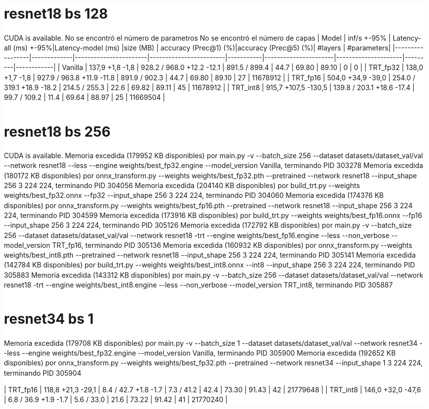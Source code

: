 # resnet18 bs 128
 
CUDA is available.
No se encontró el número de parametros
No se encontró el número de capas
|  Model          | inf/s +-95% | Latency-all (ms) +-95%|Latency-model (ms) |size (MB)  | accuracy (Prec@1) (%)|accuracy (Prec@5) (%)| #layers | #parameters|
|-----------------|-------------|-----------------------|------------------------|-----------|----------------------|---------------------|---------|------------|
| Vanilla         |  137,9  +1,8 -1,8 | 928.2 / 968.0   +12.2 -12.1 |  891.5 / 899.4   |  44.7      | 69.80                | 89.10               | 0       | 0          |
| TRT_fp32        |  138,0  +1,7 -1,8 | 927.9 / 963.8   +11.9 -11.8 |  891.9 / 902.3   |  44.7      | 69.80                | 89.10               | 27      | 11678912   |
| TRT_fp16        |  504,0  +34,9 -39,0 | 254.0 / 319.1   +18.9 -18.2 |  214.5 / 255.3   |  22.6      | 69.82                | 89.11               | 45      | 11678912   |
| TRT_int8        |  915,7  +107,5 -130,5 | 139.8 / 203.1   +18.6 -17.4 |   99.7 / 109.2   |  11.4      | 69.64                | 88.97               | 25      | 11669504   |
 
# resnet18 bs 256
 
CUDA is available.
Memoria excedida (179952 KB disponibles) por main.py -v --batch_size 256 --dataset datasets/dataset_val/val --network resnet18 --less --engine weights/best_fp32.engine --model_version Vanilla, terminando PID 303278
Memoria excedida (180172 KB disponibles) por onnx_transform.py --weights weights/best_fp32.pth --pretrained --network resnet18 --input_shape 256 3 224 224, terminando PID 304056
Memoria excedida (204140 KB disponibles) por build_trt.py --weights weights/best_fp32.onnx  --fp32 --input_shape 256 3 224 224, terminando PID 304060
Memoria excedida (174376 KB disponibles) por onnx_transform.py --weights weights/best_fp16.pth --pretrained --network resnet18 --input_shape 256 3 224 224, terminando PID 304599
Memoria excedida (173916 KB disponibles) por build_trt.py --weights weights/best_fp16.onnx  --fp16 --input_shape 256 3 224 224, terminando PID 305126
Memoria excedida (172792 KB disponibles) por main.py -v --batch_size 256 --dataset datasets/dataset_val/val --network resnet18 -trt --engine weights/best_fp16.engine --less --non_verbose --model_version TRT_fp16, terminando PID 305136
Memoria excedida (160932 KB disponibles) por onnx_transform.py --weights weights/best_int8.pth --pretrained --network resnet18 --input_shape 256 3 224 224, terminando PID 305141
Memoria excedida (142784 KB disponibles) por build_trt.py --weights weights/best_int8.onnx  --int8 --input_shape 256 3 224 224, terminando PID 305883
Memoria excedida (143312 KB disponibles) por main.py -v --batch_size 256 --dataset datasets/dataset_val/val --network resnet18 -trt --engine weights/best_int8.engine --less --non_verbose --model_version TRT_int8, terminando PID 305887
 
# resnet34 bs 1
 
Memoria excedida (179708 KB disponibles) por main.py -v --batch_size 1 --dataset datasets/dataset_val/val --network resnet34 --less --engine weights/best_fp32.engine --model_version Vanilla, terminando PID 305900
Memoria excedida (192652 KB disponibles) por onnx_transform.py --weights weights/best_fp32.pth --pretrained --network resnet34 --input_shape 1 3 224 224, terminando PID 305904


| TRT_fp16        |  118,8  +21,3 -29,1 |   8.4 / 42.7    +1.8 -1.7 |    7.3 / 41.2    |  42.4      | 73.30                | 91.43               | 42      | 21779648   |
| TRT_int8        |  146,0  +32,0 -47,6 |   6.8 / 36.9    +1.9 -1.7 |    5.6 / 33.0    |  21.6      | 73.22                | 91.42               | 41      | 21770240   |
 